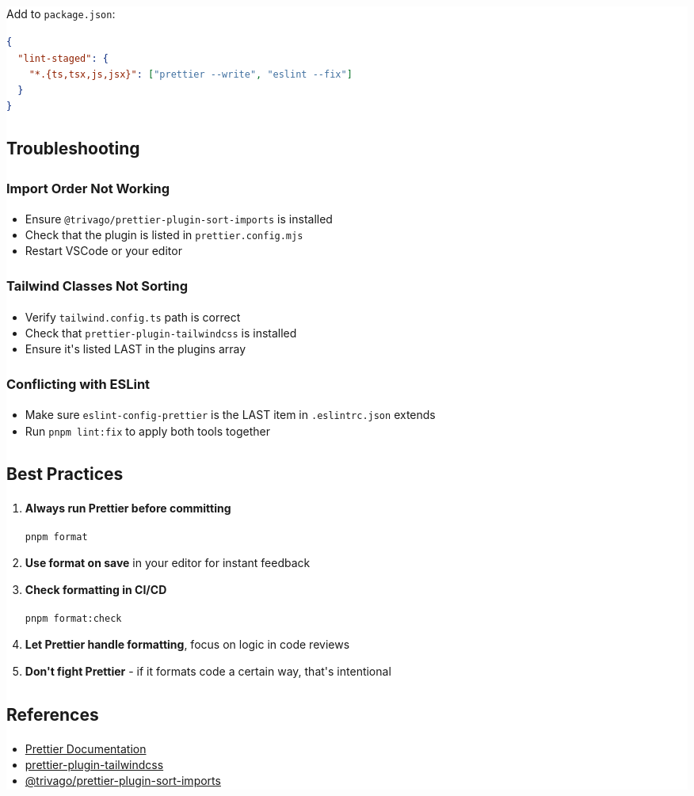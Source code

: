 Add to `package.json`:

```json
{
  "lint-staged": {
    "*.{ts,tsx,js,jsx}": ["prettier --write", "eslint --fix"]
  }
}
```

## Troubleshooting

### Import Order Not Working

- Ensure `@trivago/prettier-plugin-sort-imports` is installed
- Check that the plugin is listed in `prettier.config.mjs`
- Restart VSCode or your editor

### Tailwind Classes Not Sorting

- Verify `tailwind.config.ts` path is correct
- Check that `prettier-plugin-tailwindcss` is installed
- Ensure it's listed LAST in the plugins array

### Conflicting with ESLint

- Make sure `eslint-config-prettier` is the LAST item in `.eslintrc.json`
  extends
- Run `pnpm lint:fix` to apply both tools together

## Best Practices

1. **Always run Prettier before committing**

   ```bash
   pnpm format
   ```

2. **Use format on save** in your editor for instant feedback

3. **Check formatting in CI/CD**

   ```bash
   pnpm format:check
   ```

4. **Let Prettier handle formatting**, focus on logic in code reviews

5. **Don't fight Prettier** - if it formats code a certain way, that's
   intentional

## References

- [Prettier Documentation](https://prettier.io/docs/en/)
- [prettier-plugin-tailwindcss](https://github.com/tailwindlabs/prettier-plugin-tailwindcss)
- [@trivago/prettier-plugin-sort-imports](https://github.com/trivago/prettier-plugin-sort-imports)
